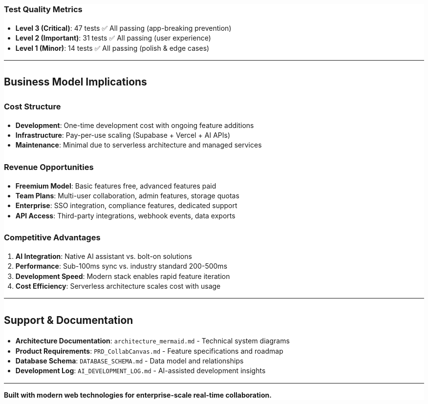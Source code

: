 ### **Test Quality Metrics**
- **Level 3 (Critical)**: 47 tests ✅ All passing (app-breaking prevention)
- **Level 2 (Important)**: 31 tests ✅ All passing (user experience)  
- **Level 1 (Minor)**: 14 tests ✅ All passing (polish & edge cases)

---

## **Business Model Implications**

### **Cost Structure**
- **Development**: One-time development cost with ongoing feature additions
- **Infrastructure**: Pay-per-use scaling (Supabase + Vercel + AI APIs)
- **Maintenance**: Minimal due to serverless architecture and managed services

### **Revenue Opportunities** 
- **Freemium Model**: Basic features free, advanced features paid
- **Team Plans**: Multi-user collaboration, admin features, storage quotas
- **Enterprise**: SSO integration, compliance features, dedicated support
- **API Access**: Third-party integrations, webhook events, data exports

### **Competitive Advantages**
1. **AI Integration**: Native AI assistant vs. bolt-on solutions
2. **Performance**: Sub-100ms sync vs. industry standard 200-500ms  
3. **Development Speed**: Modern stack enables rapid feature iteration
4. **Cost Efficiency**: Serverless architecture scales cost with usage

---

## **Support & Documentation**

- **Architecture Documentation**: `architecture_mermaid.md` - Technical system diagrams
- **Product Requirements**: `PRD_CollabCanvas.md` - Feature specifications and roadmap  
- **Database Schema**: `DATABASE_SCHEMA.md` - Data model and relationships
- **Development Log**: `AI_DEVELOPMENT_LOG.md` - AI-assisted development insights

---

**Built with modern web technologies for enterprise-scale real-time collaboration.**

